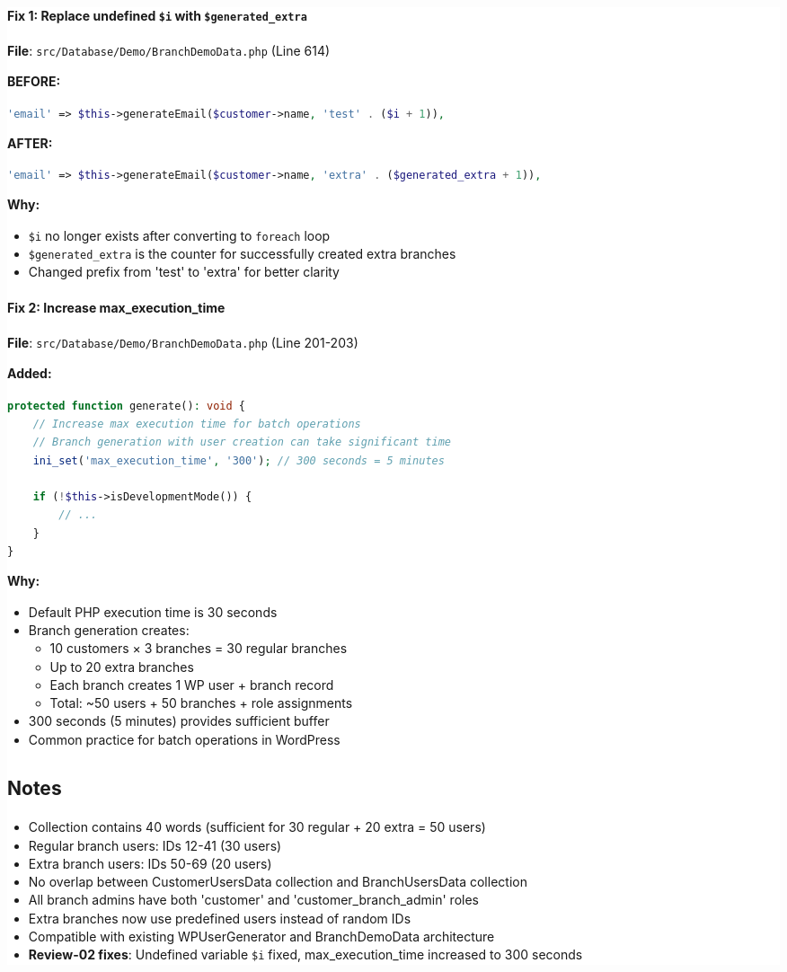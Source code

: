 #### Fix 1: Replace undefined `$i` with `$generated_extra`

**File**: `src/Database/Demo/BranchDemoData.php` (Line 614)

**BEFORE:**
```php
'email' => $this->generateEmail($customer->name, 'test' . ($i + 1)),
```

**AFTER:**
```php
'email' => $this->generateEmail($customer->name, 'extra' . ($generated_extra + 1)),
```

**Why:**
- `$i` no longer exists after converting to `foreach` loop
- `$generated_extra` is the counter for successfully created extra branches
- Changed prefix from 'test' to 'extra' for better clarity

#### Fix 2: Increase max_execution_time

**File**: `src/Database/Demo/BranchDemoData.php` (Line 201-203)

**Added:**
```php
protected function generate(): void {
    // Increase max execution time for batch operations
    // Branch generation with user creation can take significant time
    ini_set('max_execution_time', '300'); // 300 seconds = 5 minutes

    if (!$this->isDevelopmentMode()) {
        // ...
    }
}
```

**Why:**
- Default PHP execution time is 30 seconds
- Branch generation creates:
  - 10 customers × 3 branches = 30 regular branches
  - Up to 20 extra branches
  - Each branch creates 1 WP user + branch record
  - Total: ~50 users + 50 branches + role assignments
- 300 seconds (5 minutes) provides sufficient buffer
- Common practice for batch operations in WordPress

## Notes

- Collection contains 40 words (sufficient for 30 regular + 20 extra = 50 users)
- Regular branch users: IDs 12-41 (30 users)
- Extra branch users: IDs 50-69 (20 users)
- No overlap between CustomerUsersData collection and BranchUsersData collection
- All branch admins have both 'customer' and 'customer_branch_admin' roles
- Extra branches now use predefined users instead of random IDs
- Compatible with existing WPUserGenerator and BranchDemoData architecture
- **Review-02 fixes**: Undefined variable `$i` fixed, max_execution_time increased to 300 seconds
